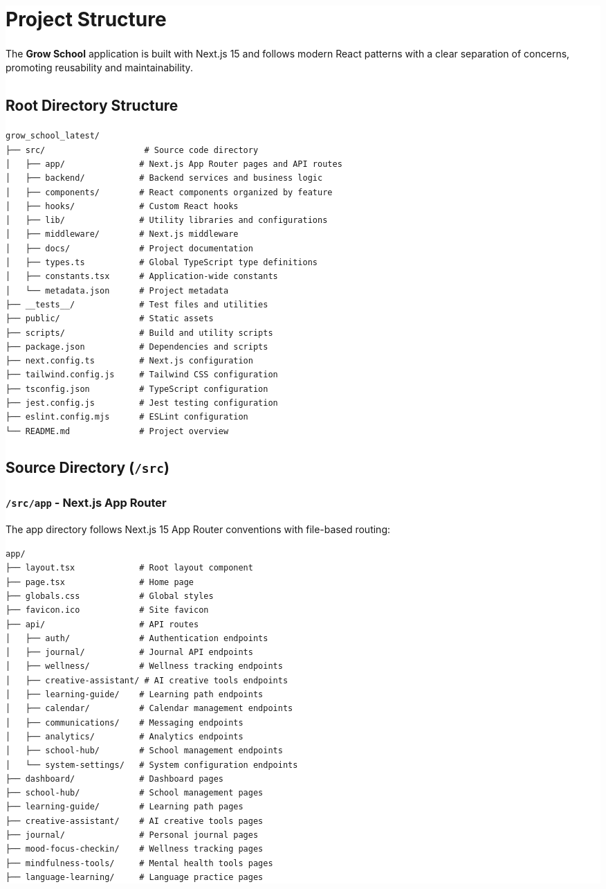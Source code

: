 # Project Structure

The **Grow School** application is built with Next.js 15 and follows modern React patterns with a clear separation of concerns, promoting reusability and maintainability.

## Root Directory Structure

```
grow_school_latest/
├── src/                    # Source code directory
│   ├── app/               # Next.js App Router pages and API routes
│   ├── backend/           # Backend services and business logic
│   ├── components/        # React components organized by feature
│   ├── hooks/             # Custom React hooks
│   ├── lib/               # Utility libraries and configurations
│   ├── middleware/        # Next.js middleware
│   ├── docs/              # Project documentation
│   ├── types.ts           # Global TypeScript type definitions
│   ├── constants.tsx      # Application-wide constants
│   └── metadata.json      # Project metadata
├── __tests__/             # Test files and utilities
├── public/                # Static assets
├── scripts/               # Build and utility scripts
├── package.json           # Dependencies and scripts
├── next.config.ts         # Next.js configuration
├── tailwind.config.js     # Tailwind CSS configuration
├── tsconfig.json          # TypeScript configuration
├── jest.config.js         # Jest testing configuration
├── eslint.config.mjs      # ESLint configuration
└── README.md              # Project overview
```

## Source Directory (`/src`)

### `/src/app` - Next.js App Router

The app directory follows Next.js 15 App Router conventions with file-based routing:

```
app/
├── layout.tsx             # Root layout component
├── page.tsx               # Home page
├── globals.css            # Global styles
├── favicon.ico            # Site favicon
├── api/                   # API routes
│   ├── auth/              # Authentication endpoints
│   ├── journal/           # Journal API endpoints
│   ├── wellness/          # Wellness tracking endpoints
│   ├── creative-assistant/ # AI creative tools endpoints
│   ├── learning-guide/    # Learning path endpoints
│   ├── calendar/          # Calendar management endpoints
│   ├── communications/    # Messaging endpoints
│   ├── analytics/         # Analytics endpoints
│   ├── school-hub/        # School management endpoints
│   └── system-settings/   # System configuration endpoints
├── dashboard/             # Dashboard pages
├── school-hub/            # School management pages
├── learning-guide/        # Learning path pages
├── creative-assistant/    # AI creative tools pages
├── journal/               # Personal journal pages
├── mood-focus-checkin/    # Wellness tracking pages
├── mindfulness-tools/     # Mental health tools pages
├── language-learning/     # Language practice pages
```